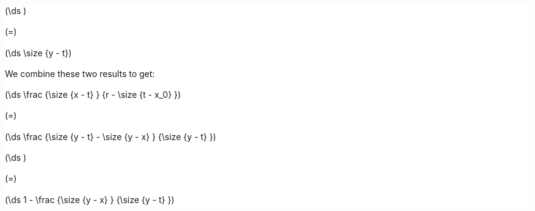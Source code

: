 



\(\ds \)

\(=\)







\(\ds \size {y - t}\)









We combine these two results to get:














\(\ds \frac {\size {x - t} } {r - \size {t - x_0} }\)

\(=\)







\(\ds \frac {\size {y - t} - \size {y - x} } {\size {y - t} }\)




















\(\ds \)

\(=\)







\(\ds 1 - \frac {\size {y - x} } {\size {y - t} }\)


